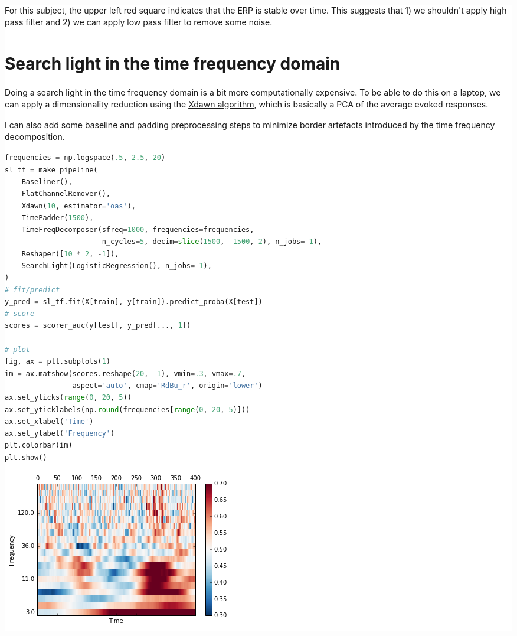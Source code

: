 
For this subject, the upper left red square indicates that the ERP is stable over time. This suggests that 1) we shouldn't apply high pass filter and 2) we can apply low pass filter to remove some noise.


# Search light in the time frequency domain

Doing a search light in the time frequency domain is a bit more computationally expensive. To be able to do this on a laptop, we can apply a dimensionality reduction using the [Xdawn algorithm](http://ieeexplore.ieee.org/stamp/stamp.jsp?arnumber=4760273), which is basically a PCA of the average evoked responses.

I can also add some baseline and padding preprocessing steps to minimize border artefacts introduced by the time frequency decomposition.


```python
frequencies = np.logspace(.5, 2.5, 20)
sl_tf = make_pipeline(
    Baseliner(),
    FlatChannelRemover(),
    Xdawn(10, estimator='oas'),
    TimePadder(1500),
    TimeFreqDecomposer(sfreq=1000, frequencies=frequencies,
                       n_cycles=5, decim=slice(1500, -1500, 2), n_jobs=-1),
    Reshaper([10 * 2, -1]),
    SearchLight(LogisticRegression(), n_jobs=-1),
)
# fit/predict
y_pred = sl_tf.fit(X[train], y[train]).predict_proba(X[test])
# score
scores = scorer_auc(y[test], y_pred[..., 1])

# plot
fig, ax = plt.subplots(1)
im = ax.matshow(scores.reshape(20, -1), vmin=.3, vmax=.7,
                aspect='auto', cmap='RdBu_r', origin='lower')
ax.set_yticks(range(0, 20, 5))
ax.set_yticklabels(np.round(frequencies[range(0, 20, 5)]))
ax.set_xlabel('Time')
ax.set_ylabel('Frequency')
plt.colorbar(im)
plt.show()
```


![png](md/output_6_0.png)
